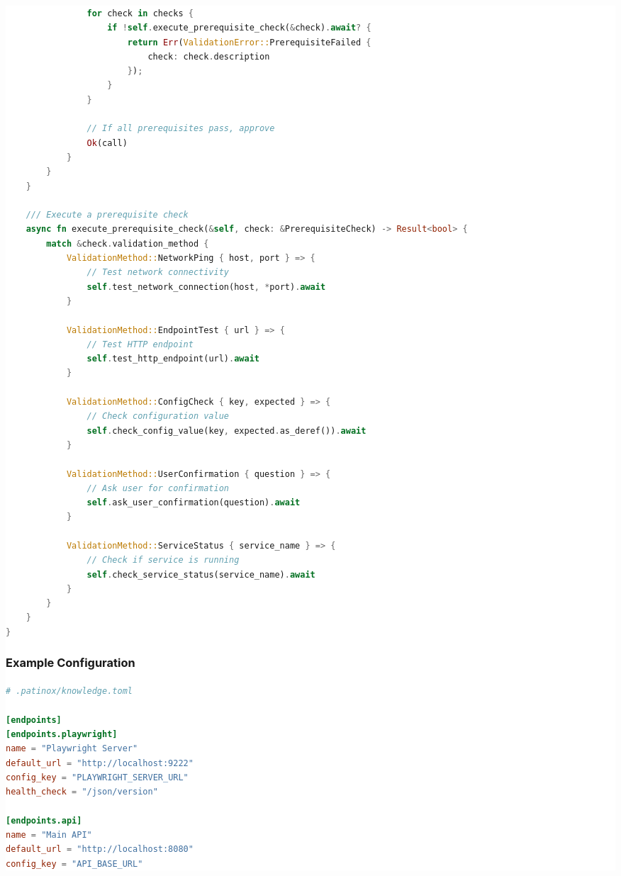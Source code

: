 ```rust
                for check in checks {
                    if !self.execute_prerequisite_check(&check).await? {
                        return Err(ValidationError::PrerequisiteFailed { 
                            check: check.description 
                        });
                    }
                }
                
                // If all prerequisites pass, approve
                Ok(call)
            }
        }
    }
    
    /// Execute a prerequisite check
    async fn execute_prerequisite_check(&self, check: &PrerequisiteCheck) -> Result<bool> {
        match &check.validation_method {
            ValidationMethod::NetworkPing { host, port } => {
                // Test network connectivity
                self.test_network_connection(host, *port).await
            }
            
            ValidationMethod::EndpointTest { url } => {
                // Test HTTP endpoint
                self.test_http_endpoint(url).await  
            }
            
            ValidationMethod::ConfigCheck { key, expected } => {
                // Check configuration value
                self.check_config_value(key, expected.as_deref()).await
            }
            
            ValidationMethod::UserConfirmation { question } => {
                // Ask user for confirmation
                self.ask_user_confirmation(question).await
            }
            
            ValidationMethod::ServiceStatus { service_name } => {
                // Check if service is running
                self.check_service_status(service_name).await
            }
        }
    }
}
```

### Example Configuration

```toml
# .patinox/knowledge.toml

[endpoints]
[endpoints.playwright]
name = "Playwright Server"
default_url = "http://localhost:9222"
config_key = "PLAYWRIGHT_SERVER_URL"
health_check = "/json/version"

[endpoints.api]
name = "Main API"
default_url = "http://localhost:8080"
config_key = "API_BASE_URL"

```